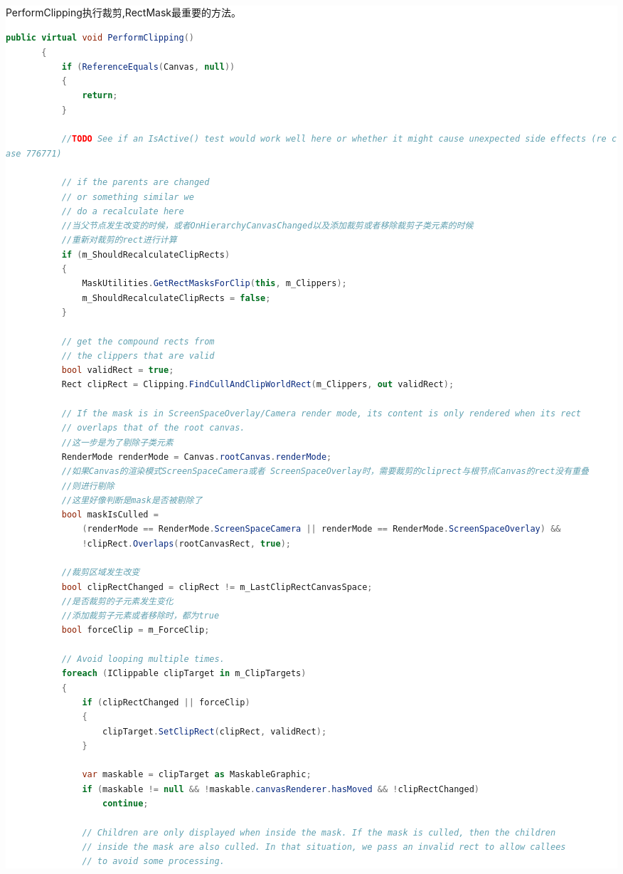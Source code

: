  PerformClipping执行裁剪,RectMask最重要的方法。
 ```c#
public virtual void PerformClipping()
        {
            if (ReferenceEquals(Canvas, null))
            {
                return;
            }

            //TODO See if an IsActive() test would work well here or whether it might cause unexpected side effects (re case 776771)

            // if the parents are changed
            // or something similar we
            // do a recalculate here
            //当父节点发生改变的时候，或者OnHierarchyCanvasChanged以及添加裁剪或者移除裁剪子类元素的时候
            //重新对裁剪的rect进行计算
            if (m_ShouldRecalculateClipRects)
            {
                MaskUtilities.GetRectMasksForClip(this, m_Clippers);
                m_ShouldRecalculateClipRects = false;
            }

            // get the compound rects from
            // the clippers that are valid
            bool validRect = true;
            Rect clipRect = Clipping.FindCullAndClipWorldRect(m_Clippers, out validRect);

            // If the mask is in ScreenSpaceOverlay/Camera render mode, its content is only rendered when its rect
            // overlaps that of the root canvas.
            //这一步是为了剔除子类元素
            RenderMode renderMode = Canvas.rootCanvas.renderMode;
            //如果Canvas的渲染模式ScreenSpaceCamera或者 ScreenSpaceOverlay时，需要裁剪的cliprect与根节点Canvas的rect没有重叠
            //则进行剔除
            //这里好像判断是mask是否被剔除了
            bool maskIsCulled =
                (renderMode == RenderMode.ScreenSpaceCamera || renderMode == RenderMode.ScreenSpaceOverlay) &&
                !clipRect.Overlaps(rootCanvasRect, true);

            //裁剪区域发生改变
            bool clipRectChanged = clipRect != m_LastClipRectCanvasSpace;
            //是否裁剪的子元素发生变化
            //添加裁剪子元素或者移除时，都为true
            bool forceClip = m_ForceClip;

            // Avoid looping multiple times.
            foreach (IClippable clipTarget in m_ClipTargets)
            {
                if (clipRectChanged || forceClip)
                {
                    clipTarget.SetClipRect(clipRect, validRect);
                }

                var maskable = clipTarget as MaskableGraphic;
                if (maskable != null && !maskable.canvasRenderer.hasMoved && !clipRectChanged)
                    continue;

                // Children are only displayed when inside the mask. If the mask is culled, then the children
                // inside the mask are also culled. In that situation, we pass an invalid rect to allow callees
                // to avoid some processing.
 ```